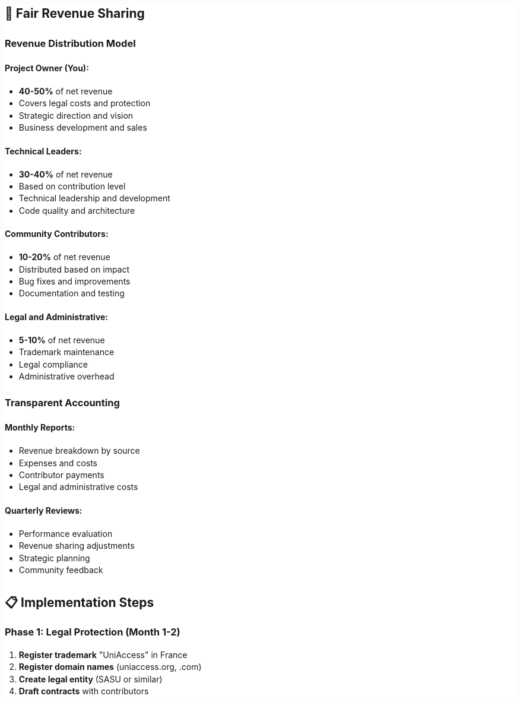 ## 🤝 Fair Revenue Sharing

### **Revenue Distribution Model**

#### **Project Owner (You):**
- **40-50%** of net revenue
- Covers legal costs and protection
- Strategic direction and vision
- Business development and sales

#### **Technical Leaders:**
- **30-40%** of net revenue
- Based on contribution level
- Technical leadership and development
- Code quality and architecture

#### **Community Contributors:**
- **10-20%** of net revenue
- Distributed based on impact
- Bug fixes and improvements
- Documentation and testing

#### **Legal and Administrative:**
- **5-10%** of net revenue
- Trademark maintenance
- Legal compliance
- Administrative overhead

### **Transparent Accounting**

#### **Monthly Reports:**
- Revenue breakdown by source
- Expenses and costs
- Contributor payments
- Legal and administrative costs

#### **Quarterly Reviews:**
- Performance evaluation
- Revenue sharing adjustments
- Strategic planning
- Community feedback

## 📋 Implementation Steps

### **Phase 1: Legal Protection (Month 1-2)**
1. **Register trademark** "UniAccess" in France
2. **Register domain names** (uniaccess.org, .com)
3. **Create legal entity** (SASU or similar)
4. **Draft contracts** with contributors
